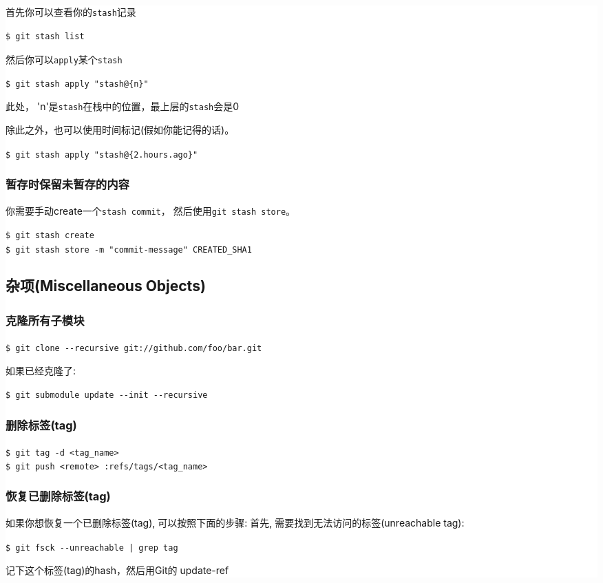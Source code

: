 首先你可以查看你的`stash`记录

```
$ git stash list
```

然后你可以`apply`某个`stash`

```
$ git stash apply "stash@{n}"
```

此处， 'n'是`stash`在栈中的位置，最上层的`stash`会是0

除此之外，也可以使用时间标记(假如你能记得的话)。

```
$ git stash apply "stash@{2.hours.ago}"
```

### 暂存时保留未暂存的内容

你需要手动create一个`stash commit`， 然后使用`git stash store`。

```
$ git stash create
$ git stash store -m "commit-message" CREATED_SHA1
```

## **杂项(Miscellaneous Objects)**

### 克隆所有子模块

```
$ git clone --recursive git://github.com/foo/bar.git
```

如果已经克隆了:

```
$ git submodule update --init --recursive
```

### 删除标签(tag)

```
$ git tag -d <tag_name>
$ git push <remote> :refs/tags/<tag_name>
```

### 恢复已删除标签(tag)

如果你想恢复一个已删除标签(tag), 可以按照下面的步骤: 首先, 需要找到无法访问的标签(unreachable tag):

```
$ git fsck --unreachable | grep tag
```

记下这个标签(tag)的hash，然后用Git的 update-ref
